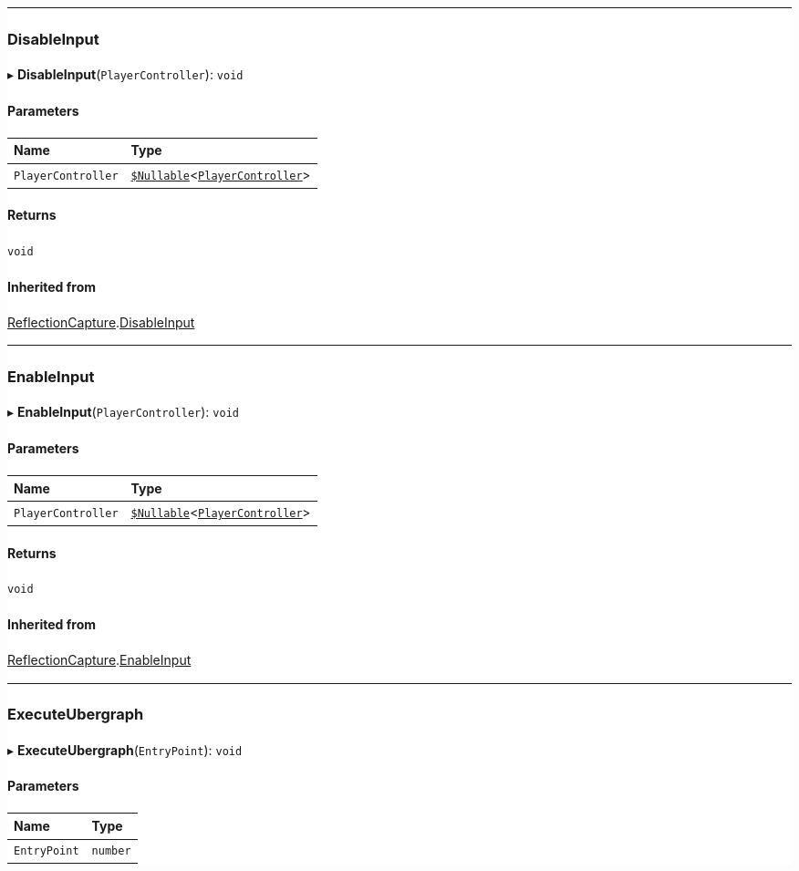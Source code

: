 ___

### DisableInput

▸ **DisableInput**(`PlayerController`): `void`

#### Parameters

| Name | Type |
| :------ | :------ |
| `PlayerController` | [`$Nullable`](../modules/puerts.md#$nullable)<[`PlayerController`](ue_ue.PlayerController.md)\> |

#### Returns

`void`

#### Inherited from

[ReflectionCapture](ue_ue.ReflectionCapture.md).[DisableInput](ue_ue.ReflectionCapture.md#disableinput)

___

### EnableInput

▸ **EnableInput**(`PlayerController`): `void`

#### Parameters

| Name | Type |
| :------ | :------ |
| `PlayerController` | [`$Nullable`](../modules/puerts.md#$nullable)<[`PlayerController`](ue_ue.PlayerController.md)\> |

#### Returns

`void`

#### Inherited from

[ReflectionCapture](ue_ue.ReflectionCapture.md).[EnableInput](ue_ue.ReflectionCapture.md#enableinput)

___

### ExecuteUbergraph

▸ **ExecuteUbergraph**(`EntryPoint`): `void`

#### Parameters

| Name | Type |
| :------ | :------ |
| `EntryPoint` | `number` |
